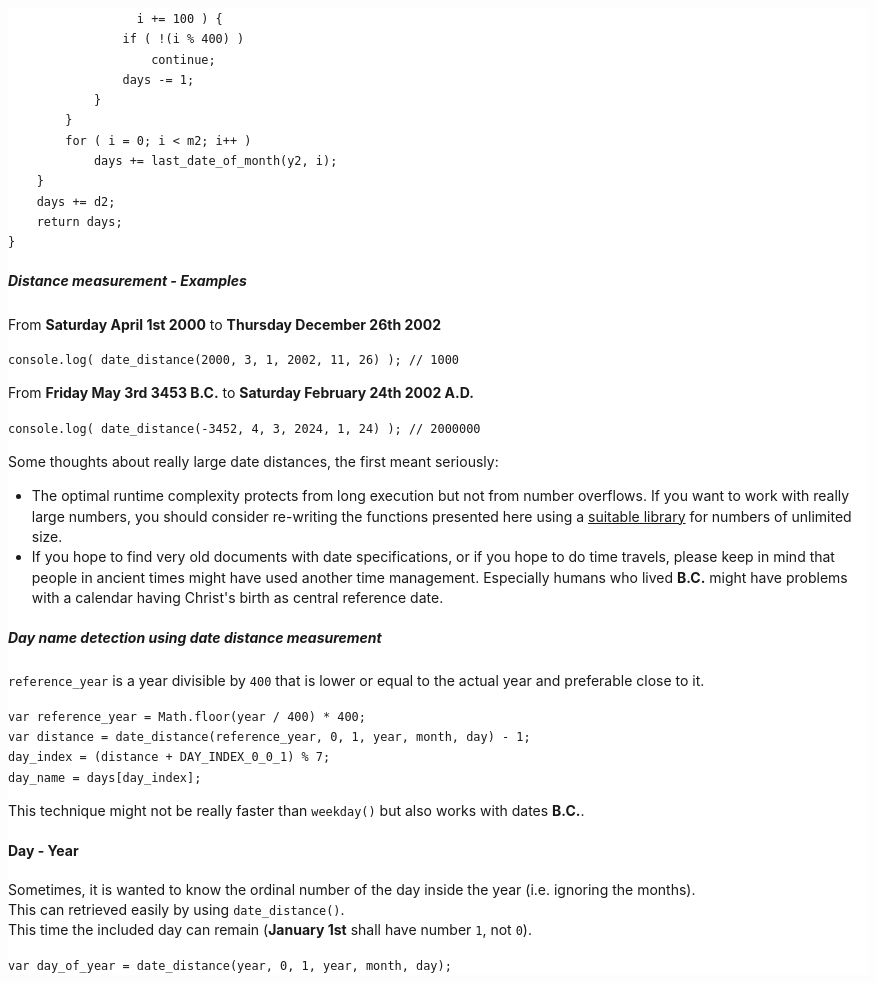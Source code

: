 ```
                  i += 100 ) {
                if ( !(i % 400) )
                    continue;
                days -= 1;
            }
        }
        for ( i = 0; i < m2; i++ )
            days += last_date_of_month(y2, i);
    }
    days += d2;
    return days;
}
```

##### Distance measurement - Examples
From **Saturday April 1st 2000** to **Thursday December 26th 2002**
```
console.log( date_distance(2000, 3, 1, 2002, 11, 26) ); // 1000
```
From **Friday May 3rd 3453 B.C.** to **Saturday February 24th 2002 A.D.**
```
console.log( date_distance(-3452, 4, 3, 2024, 1, 24) ); // 2000000
```
Some thoughts about really large date distances, the first meant seriously:
* The optimal runtime complexity protects from long execution but not from number overflows.
If you want to work with really large numbers, you should consider re-writing the functions presented here
using a [suitable library](https://github.com/mentalmove/BigNumbers) for numbers of unlimited size.
* If you hope to find very old documents with date specifications, or if you hope to do time travels,
please keep in mind that people in ancient times might have used another time management.
Especially humans who lived **B.C.** might have problems with a calendar having Christ's birth as central reference date.

##### Day name detection using date distance measurement
`reference_year` is a year divisible by `400` that is lower or equal to the actual year and preferable close to it.
```
var reference_year = Math.floor(year / 400) * 400;
var distance = date_distance(reference_year, 0, 1, year, month, day) - 1;
day_index = (distance + DAY_INDEX_0_0_1) % 7;
day_name = days[day_index];
```
This technique might not be really faster than `weekday()` but also works with dates **B.C.**.

#### Day - Year
Sometimes, it is wanted to know the ordinal number of the day inside the year (i.e. ignoring the months).  
This can retrieved easily by using `date_distance()`.  
This time the included day can remain (**January 1st** shall have number `1`, not `0`).
```
var day_of_year = date_distance(year, 0, 1, year, month, day);
```
